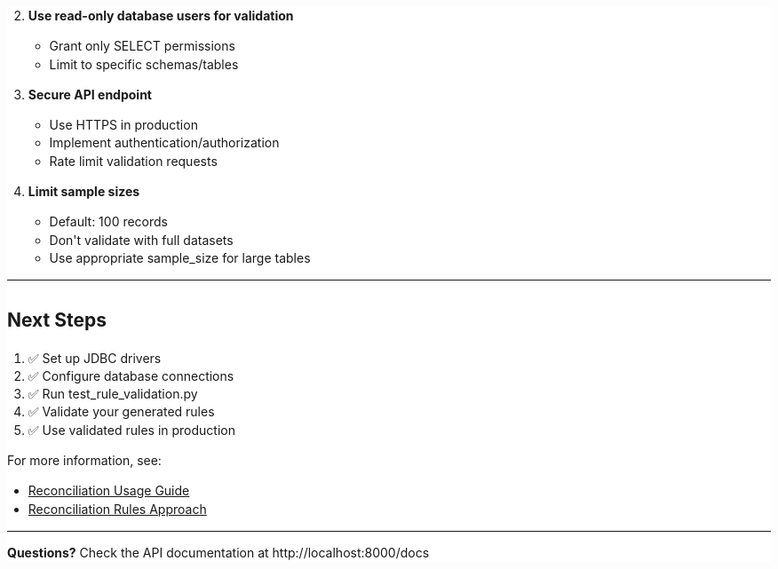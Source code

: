 2. **Use read-only database users for validation**
   - Grant only SELECT permissions
   - Limit to specific schemas/tables

3. **Secure API endpoint**
   - Use HTTPS in production
   - Implement authentication/authorization
   - Rate limit validation requests

4. **Limit sample sizes**
   - Default: 100 records
   - Don't validate with full datasets
   - Use appropriate sample_size for large tables

---

## Next Steps

1. ✅ Set up JDBC drivers
2. ✅ Configure database connections
3. ✅ Run test_rule_validation.py
4. ✅ Validate your generated rules
5. ✅ Use validated rules in production

For more information, see:
- [Reconciliation Usage Guide](RECONCILIATION_USAGE_GUIDE.md)
- [Reconciliation Rules Approach](RECONCILIATION_RULES_APPROACH.md)

---

**Questions?** Check the API documentation at http://localhost:8000/docs
